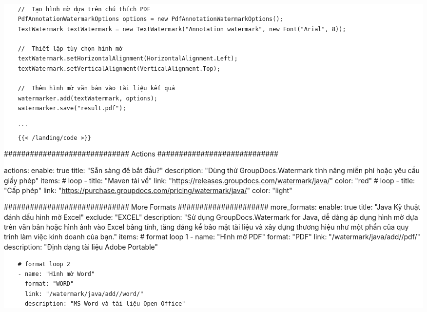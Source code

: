         //  Tạo hình mờ dựa trên chú thích PDF
        PdfAnnotationWatermarkOptions options = new PdfAnnotationWatermarkOptions();
        TextWatermark textWatermark = new TextWatermark("Annotation watermark", new Font("Arial", 8));

        //  Thiết lập tùy chọn hình mờ
        textWatermark.setHorizontalAlignment(HorizontalAlignment.Left);
        textWatermark.setVerticalAlignment(VerticalAlignment.Top);

        //  Thêm hình mờ văn bản vào tài liệu kết quả
        watermarker.add(textWatermark, options);
        watermarker.save("result.pdf");

        ```
        {{< /landing/code >}}


############################# Actions ############################

actions:
  enable: true
  title: "Sẵn sàng để bắt đầu?"
  description: "Dùng thử GroupDocs.Watermark tính năng miễn phí hoặc yêu cầu giấy phép"
  items:
    #  loop
    - title: "Maven tải về"
      link: "https://releases.groupdocs.com/watermark/java/"
      color: "red"
        #  loop
    - title: "Cấp phép"
      link: "https://purchase.groupdocs.com/pricing/watermark/java/"
      color: "light"


############################# More Formats #####################
more_formats:
    enable: true
    title: "Java Kỹ thuật đánh dấu hình mờ Excel"
    exclude: "EXCEL"
    description: "Sử dụng GroupDocs.Watermark for Java, dễ dàng áp dụng hình mờ dựa trên văn bản hoặc hình ảnh vào Excel bảng tính, tăng đáng kể bảo mật tài liệu và xây dựng thương hiệu như một phần của quy trình làm việc kinh doanh của bạn."
    items: 
        # format loop 1
        - name: "Hình mờ PDF"
          format: "PDF"
          link: "/watermark/java/add//pdf/"
          description: "Định dạng tài liệu Adobe Portable"

        # format loop 2
        - name: "Hình mờ Word"
          format: "WORD"
          link: "/watermark/java/add//word/"
          description: "MS Word và tài liệu Open Office"
          